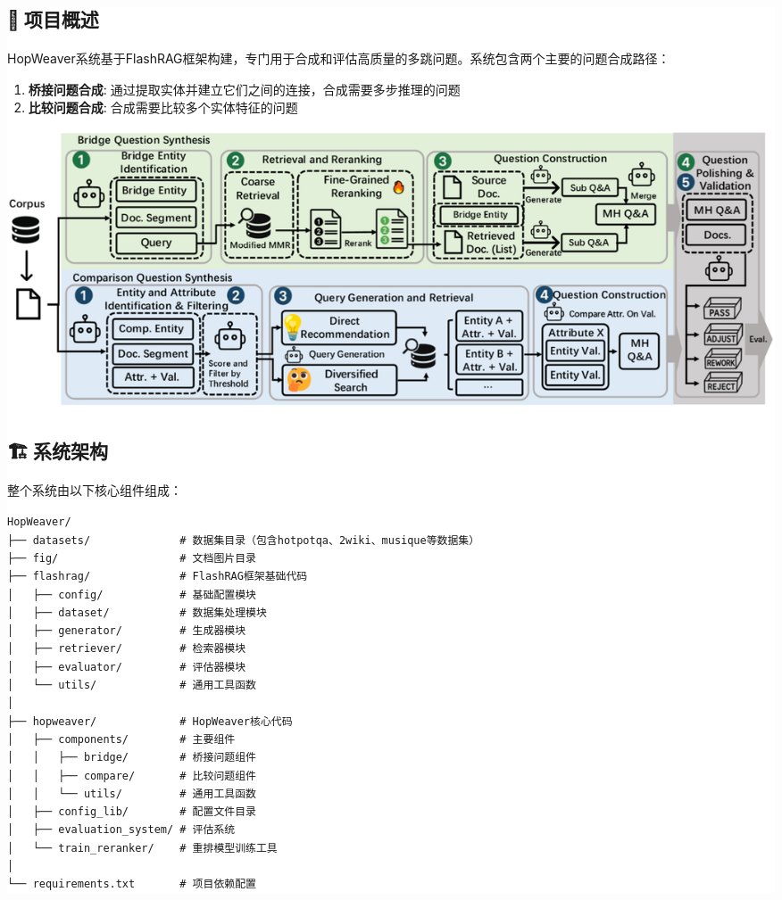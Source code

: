 ## 🔎 项目概述

HopWeaver系统基于FlashRAG框架构建，专门用于合成和评估高质量的多跳问题。系统包含两个主要的问题合成路径：

1. **桥接问题合成**: 通过提取实体并建立它们之间的连接，合成需要多步推理的问题
2. **比较问题合成**: 合成需要比较多个实体特征的问题

![框架](fig/framework.png)

## 🏗️ 系统架构

整个系统由以下核心组件组成：

```
HopWeaver/
├── datasets/              # 数据集目录（包含hotpotqa、2wiki、musique等数据集）
├── fig/                   # 文档图片目录
├── flashrag/              # FlashRAG框架基础代码
│   ├── config/            # 基础配置模块
│   ├── dataset/           # 数据集处理模块
│   ├── generator/         # 生成器模块
│   ├── retriever/         # 检索器模块
│   ├── evaluator/         # 评估器模块
│   └── utils/             # 通用工具函数
│
├── hopweaver/             # HopWeaver核心代码
│   ├── components/        # 主要组件
│   │   ├── bridge/        # 桥接问题组件
│   │   ├── compare/       # 比较问题组件
│   │   └── utils/         # 通用工具函数
│   ├── config_lib/        # 配置文件目录
│   ├── evaluation_system/ # 评估系统
│   └── train_reranker/    # 重排模型训练工具
│
└── requirements.txt       # 项目依赖配置
```
